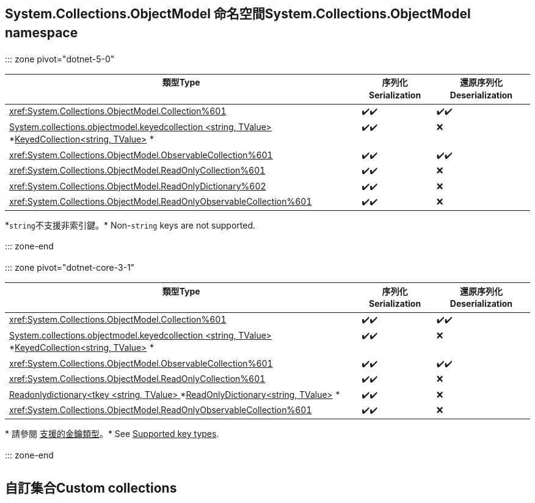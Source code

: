 ## <a name="systemcollectionsobjectmodel-namespace"></a><span data-ttu-id="f2362-343">System.Collections.ObjectModel 命名空間</span><span class="sxs-lookup"><span data-stu-id="f2362-343">System.Collections.ObjectModel namespace</span></span>

::: zone pivot="dotnet-5-0"

| <span data-ttu-id="f2362-344">類型</span><span class="sxs-lookup"><span data-stu-id="f2362-344">Type</span></span>                                                           | <span data-ttu-id="f2362-345">序列化</span><span class="sxs-lookup"><span data-stu-id="f2362-345">Serialization</span></span> | <span data-ttu-id="f2362-346">還原序列化</span><span class="sxs-lookup"><span data-stu-id="f2362-346">Deserialization</span></span> |
|----------------------------------------------------------------|---------------|-----------------|
| <xref:System.Collections.ObjectModel.Collection%601>           | <span data-ttu-id="f2362-347">✔️</span><span class="sxs-lookup"><span data-stu-id="f2362-347">✔️</span></span>            | <span data-ttu-id="f2362-348">✔️</span><span class="sxs-lookup"><span data-stu-id="f2362-348">✔️</span></span>             |
| <span data-ttu-id="f2362-349">[System.collections.objectmodel.keyedcollection \<string, TValue> ](xref:System.Collections.ObjectModel.KeyedCollection%602)\*</span><span class="sxs-lookup"><span data-stu-id="f2362-349">[KeyedCollection\<string, TValue>](xref:System.Collections.ObjectModel.KeyedCollection%602) \*</span></span> |<span data-ttu-id="f2362-350">✔️</span><span class="sxs-lookup"><span data-stu-id="f2362-350">✔️</span></span>|❌|
| <xref:System.Collections.ObjectModel.ObservableCollection%601> | <span data-ttu-id="f2362-351">✔️</span><span class="sxs-lookup"><span data-stu-id="f2362-351">✔️</span></span>            | <span data-ttu-id="f2362-352">✔️</span><span class="sxs-lookup"><span data-stu-id="f2362-352">✔️</span></span>             |
| <xref:System.Collections.ObjectModel.ReadOnlyCollection%601>   | <span data-ttu-id="f2362-353">✔️</span><span class="sxs-lookup"><span data-stu-id="f2362-353">✔️</span></span>            | ❌             |
| <xref:System.Collections.ObjectModel.ReadOnlyDictionary%602>   | <span data-ttu-id="f2362-354">✔️</span><span class="sxs-lookup"><span data-stu-id="f2362-354">✔️</span></span>            | ❌             |
| <xref:System.Collections.ObjectModel.ReadOnlyObservableCollection%601> | <span data-ttu-id="f2362-355">✔️</span><span class="sxs-lookup"><span data-stu-id="f2362-355">✔️</span></span>    | ❌             |

<span data-ttu-id="f2362-356">\*`string`不支援非索引鍵。</span><span class="sxs-lookup"><span data-stu-id="f2362-356">\* Non-`string` keys are not supported.</span></span>

::: zone-end

::: zone pivot="dotnet-core-3-1"

| <span data-ttu-id="f2362-357">類型</span><span class="sxs-lookup"><span data-stu-id="f2362-357">Type</span></span>                                                           | <span data-ttu-id="f2362-358">序列化</span><span class="sxs-lookup"><span data-stu-id="f2362-358">Serialization</span></span> | <span data-ttu-id="f2362-359">還原序列化</span><span class="sxs-lookup"><span data-stu-id="f2362-359">Deserialization</span></span> |
|----------------------------------------------------------------|---------------|-----------------|
| <xref:System.Collections.ObjectModel.Collection%601>           | <span data-ttu-id="f2362-360">✔️</span><span class="sxs-lookup"><span data-stu-id="f2362-360">✔️</span></span>            | <span data-ttu-id="f2362-361">✔️</span><span class="sxs-lookup"><span data-stu-id="f2362-361">✔️</span></span>             |
| <span data-ttu-id="f2362-362">[System.collections.objectmodel.keyedcollection \<string, TValue> ](xref:System.Collections.ObjectModel.KeyedCollection%602)\*</span><span class="sxs-lookup"><span data-stu-id="f2362-362">[KeyedCollection\<string, TValue>](xref:System.Collections.ObjectModel.KeyedCollection%602) \*</span></span> |<span data-ttu-id="f2362-363">✔️</span><span class="sxs-lookup"><span data-stu-id="f2362-363">✔️</span></span>|❌|
| <xref:System.Collections.ObjectModel.ObservableCollection%601> | <span data-ttu-id="f2362-364">✔️</span><span class="sxs-lookup"><span data-stu-id="f2362-364">✔️</span></span>            | <span data-ttu-id="f2362-365">✔️</span><span class="sxs-lookup"><span data-stu-id="f2362-365">✔️</span></span>             |
| <xref:System.Collections.ObjectModel.ReadOnlyCollection%601>   | <span data-ttu-id="f2362-366">✔️</span><span class="sxs-lookup"><span data-stu-id="f2362-366">✔️</span></span>            | ❌             |
| <span data-ttu-id="f2362-367">[Readonlydictionary<tkey \<string, TValue> ](xref:System.Collections.ObjectModel.ReadOnlyDictionary%602)\*</span><span class="sxs-lookup"><span data-stu-id="f2362-367">[ReadOnlyDictionary\<string, TValue>](xref:System.Collections.ObjectModel.ReadOnlyDictionary%602) \*</span></span> |<span data-ttu-id="f2362-368">✔️</span><span class="sxs-lookup"><span data-stu-id="f2362-368">✔️</span></span>|❌|
| <xref:System.Collections.ObjectModel.ReadOnlyObservableCollection%601>| <span data-ttu-id="f2362-369">✔️</span><span class="sxs-lookup"><span data-stu-id="f2362-369">✔️</span></span>     | ❌             |

<span data-ttu-id="f2362-370">\* 請參閱 [支援的金鑰類型](#supported-key-types)。</span><span class="sxs-lookup"><span data-stu-id="f2362-370">\* See [Supported key types](#supported-key-types).</span></span>

::: zone-end

## <a name="custom-collections"></a><span data-ttu-id="f2362-371">自訂集合</span><span class="sxs-lookup"><span data-stu-id="f2362-371">Custom collections</span></span>
